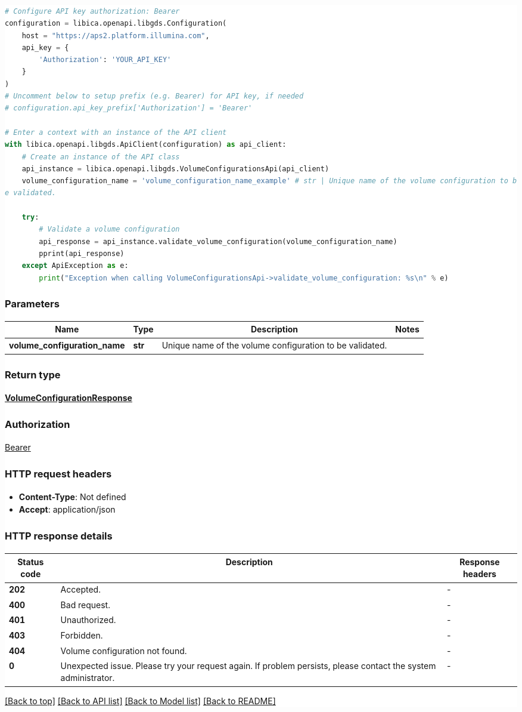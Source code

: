 ```python
# Configure API key authorization: Bearer
configuration = libica.openapi.libgds.Configuration(
    host = "https://aps2.platform.illumina.com",
    api_key = {
        'Authorization': 'YOUR_API_KEY'
    }
)
# Uncomment below to setup prefix (e.g. Bearer) for API key, if needed
# configuration.api_key_prefix['Authorization'] = 'Bearer'

# Enter a context with an instance of the API client
with libica.openapi.libgds.ApiClient(configuration) as api_client:
    # Create an instance of the API class
    api_instance = libica.openapi.libgds.VolumeConfigurationsApi(api_client)
    volume_configuration_name = 'volume_configuration_name_example' # str | Unique name of the volume configuration to be validated.

    try:
        # Validate a volume configuration
        api_response = api_instance.validate_volume_configuration(volume_configuration_name)
        pprint(api_response)
    except ApiException as e:
        print("Exception when calling VolumeConfigurationsApi->validate_volume_configuration: %s\n" % e)
```

### Parameters

Name | Type | Description  | Notes
------------- | ------------- | ------------- | -------------
 **volume_configuration_name** | **str**| Unique name of the volume configuration to be validated. | 

### Return type

[**VolumeConfigurationResponse**](VolumeConfigurationResponse.md)

### Authorization

[Bearer](../README.md#Bearer)

### HTTP request headers

 - **Content-Type**: Not defined
 - **Accept**: application/json

### HTTP response details
| Status code | Description | Response headers |
|-------------|-------------|------------------|
**202** | Accepted. |  -  |
**400** | Bad request. |  -  |
**401** | Unauthorized. |  -  |
**403** | Forbidden. |  -  |
**404** | Volume configuration not found. |  -  |
**0** | Unexpected issue. Please try your request again. If problem persists, please contact the system administrator. |  -  |

[[Back to top]](#) [[Back to API list]](../README.md#documentation-for-api-endpoints) [[Back to Model list]](../README.md#documentation-for-models) [[Back to README]](../README.md)

